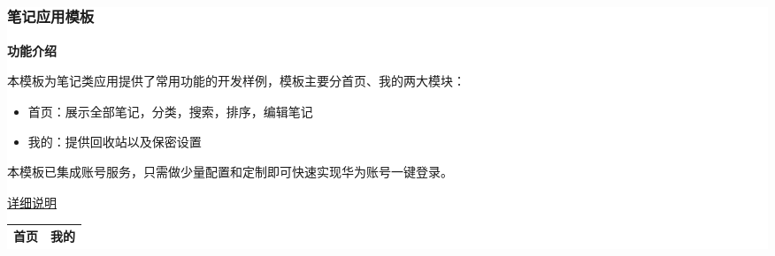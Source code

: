 ### 笔记应用模板

**功能介绍**

本模板为笔记类应用提供了常用功能的开发样例，模板主要分首页、我的两大模块：

- 首页：展示全部笔记，分类，搜索，排序，编辑笔记

- 我的：提供回收站以及保密设置

本模板已集成账号服务，只需做少量配置和定制即可快速实现华为账号一键登录。

<a href="./BusinessTemplate/Notes/README.md" target="_blank">详细说明</a>

| 首页                                    | 我的                                |
|---------------------------------------|-----------------------------------|